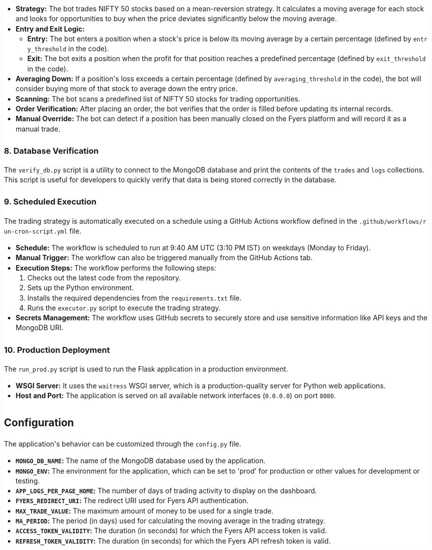 - **Strategy:** The bot trades NIFTY 50 stocks based on a mean-reversion strategy. It calculates a moving average for each stock and looks for opportunities to buy when the price deviates significantly below the moving average.
- **Entry and Exit Logic:**
    - **Entry:** The bot enters a position when a stock's price is below its moving average by a certain percentage (defined by `entry_threshold` in the code).
    - **Exit:** The bot exits a position when the profit for that position reaches a predefined percentage (defined by `exit_threshold` in the code).
- **Averaging Down:** If a position's loss exceeds a certain percentage (defined by `averaging_threshold` in the code), the bot will consider buying more of that stock to average down the entry price.
- **Scanning:** The bot scans a predefined list of NIFTY 50 stocks for trading opportunities.
- **Order Verification:** After placing an order, the bot verifies that the order is filled before updating its internal records.
- **Manual Override:** The bot can detect if a position has been manually closed on the Fyers platform and will record it as a manual trade.

### 8. Database Verification

The `verify_db.py` script is a utility to connect to the MongoDB database and print the contents of the `trades` and `logs` collections. This script is useful for developers to quickly verify that data is being stored correctly in the database.

### 9. Scheduled Execution

The trading strategy is automatically executed on a schedule using a GitHub Actions workflow defined in the `.github/workflows/run-cron-script.yml` file.

- **Schedule:** The workflow is scheduled to run at 9:40 AM UTC (3:10 PM IST) on weekdays (Monday to Friday).
- **Manual Trigger:** The workflow can also be triggered manually from the GitHub Actions tab.
- **Execution Steps:** The workflow performs the following steps:
    1. Checks out the latest code from the repository.
    2. Sets up the Python environment.
    3. Installs the required dependencies from the `requirements.txt` file.
    4. Runs the `executor.py` script to execute the trading strategy.
- **Secrets Management:** The workflow uses GitHub secrets to securely store and use sensitive information like API keys and the MongoDB URI.

### 10. Production Deployment

The `run_prod.py` script is used to run the Flask application in a production environment.

- **WSGI Server:** It uses the `waitress` WSGI server, which is a production-quality server for Python web applications.
- **Host and Port:** The application is served on all available network interfaces (`0.0.0.0`) on port `8080`.

## Configuration

The application's behavior can be customized through the `config.py` file.

- **`MONGO_DB_NAME`:** The name of the MongoDB database used by the application.
- **`MONGO_ENV`:** The environment for the application, which can be set to 'prod' for production or other values for development or testing.
- **`APP_LOGS_PER_PAGE_HOME`:** The number of days of trading activity to display on the dashboard.
- **`FYERS_REDIRECT_URI`:** The redirect URI used for Fyers API authentication.
- **`MAX_TRADE_VALUE`:** The maximum amount of money to be used for a single trade.
- **`MA_PERIOD`:** The period (in days) used for calculating the moving average in the trading strategy.
- **`ACCESS_TOKEN_VALIDITY`:** The duration (in seconds) for which the Fyers API access token is valid.
- **`REFRESH_TOKEN_VALIDITY`:** The duration (in seconds) for which the Fyers API refresh token is valid.
